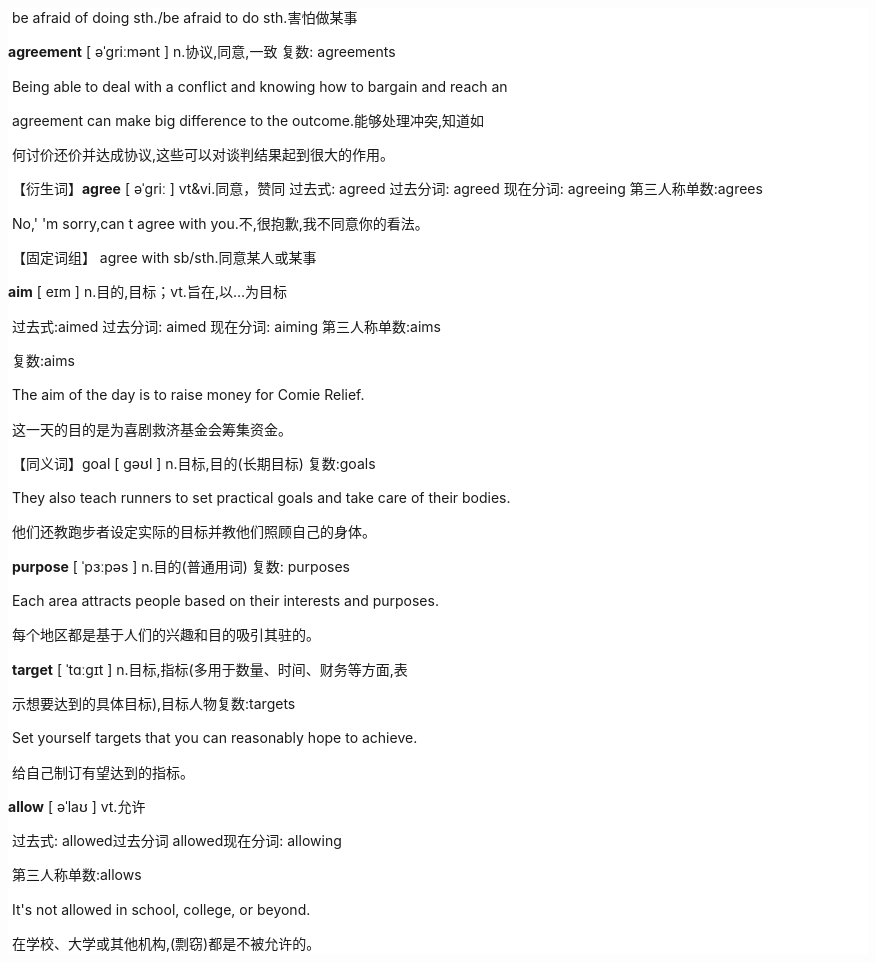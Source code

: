 ​		be afraid of doing sth./be afraid to do sth.害怕做某事





**agreement**	[ əˈɡriːmənt ]	n.协议,同意,一致	复数: agreements

​		Being able to deal with a conflict and knowing how to bargain and reach an

​		agreement can make big difference to the outcome.能够处理冲突,知道如

​		何讨价还价并达成协议,这些可以对谈判结果起到很大的作用。

​		【衍生词】**agree**	[ əˈɡriː ]	vt&vi.同意，赞同
​		过去式: agreed	过去分词: agreed	现在分词: agreeing	第三人称单数:agrees

​		No,' 'm sorry,can t agree with you.不,很抱歉,我不同意你的看法。

​		【固定词组】 agree with sb/sth.同意某人或某事 





 **aim**	[ eɪm ]	n.目的,目标；vt.旨在,以…为目标

​		过去式:aimed	过去分词: aimed	现在分词: aiming	第三人称单数:aims

​		复数:aims

​		The aim of the day is to raise money for Comie Relief.

​		这一天的目的是为喜剧救济基金会筹集资金。

​		【同义词】goal	[ ɡəʊl ]	n.目标,目的(长期目标)	复数:goals

​		They also teach runners to set practical goals and take care of their bodies.

​		他们还教跑步者设定实际的目标并教他们照顾自己的身体。

​		**purpose**	[ ˈpɜːpəs ]	n.目的(普通用词)	复数: purposes

​		Each area attracts people based on their interests and purposes.

​		每个地区都是基于人们的兴趣和目的吸引其驻的。

​		**target**	[ ˈtɑːɡɪt ]	n.目标,指标(多用于数量、时间、财务等方面,表

​		示想要达到的具体目标),目标人物复数:targets

​		Set yourself targets that you can reasonably hope to achieve.

​		给自己制订有望达到的指标。





**allow**	[ əˈlaʊ ]	vt.允许

​		过去式: allowed过去分词 allowed现在分词: allowing

​		第三人称单数:allows

​		It's not allowed in school, college, or beyond.

​		在学校、大学或其他机构,(剽窃)都是不被允许的。
